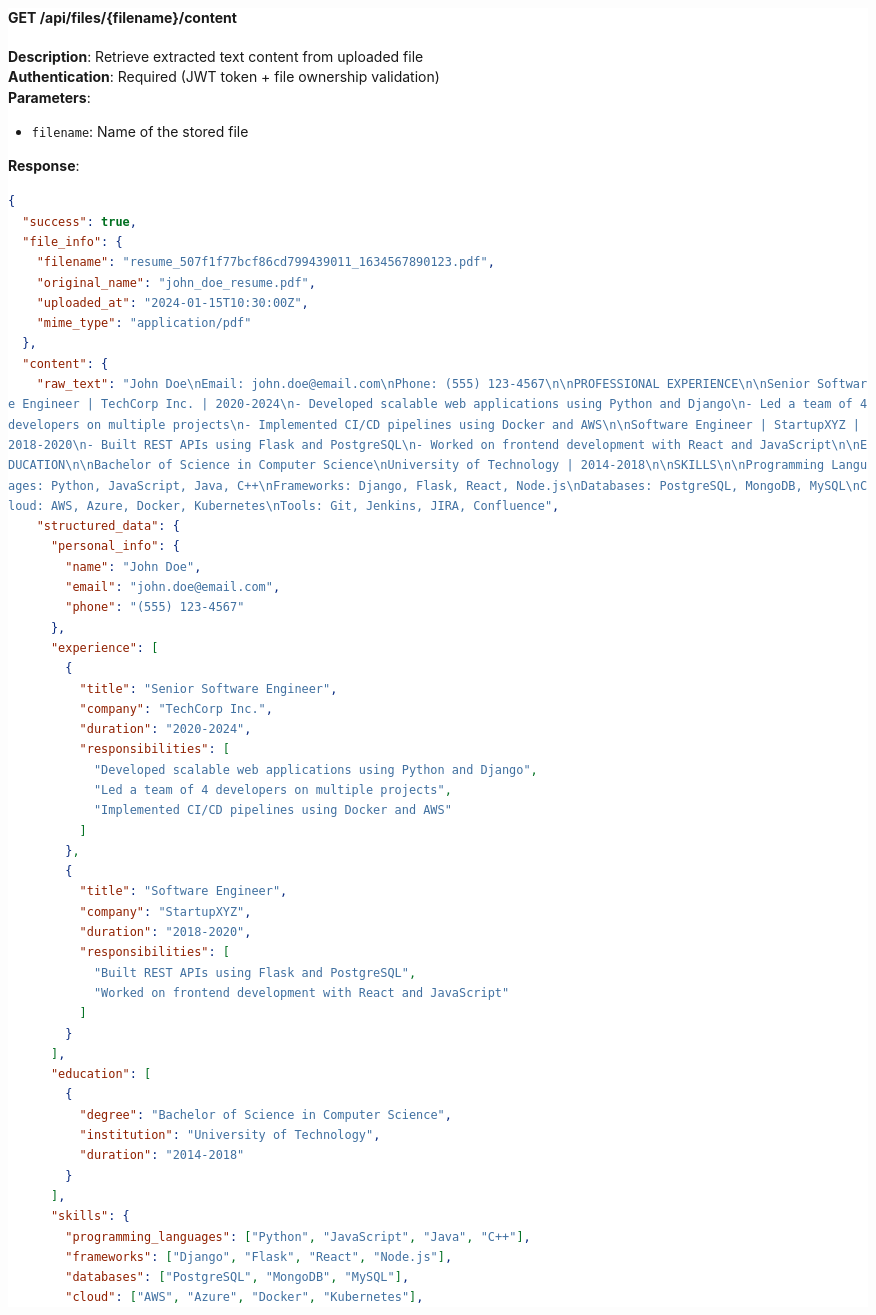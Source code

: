 #### GET /api/files/{filename}/content
**Description**: Retrieve extracted text content from uploaded file  
**Authentication**: Required (JWT token + file ownership validation)  
**Parameters**:
- `filename`: Name of the stored file

**Response**:
```json
{
  "success": true,
  "file_info": {
    "filename": "resume_507f1f77bcf86cd799439011_1634567890123.pdf",
    "original_name": "john_doe_resume.pdf", 
    "uploaded_at": "2024-01-15T10:30:00Z",
    "mime_type": "application/pdf"
  },
  "content": {
    "raw_text": "John Doe\nEmail: john.doe@email.com\nPhone: (555) 123-4567\n\nPROFESSIONAL EXPERIENCE\n\nSenior Software Engineer | TechCorp Inc. | 2020-2024\n- Developed scalable web applications using Python and Django\n- Led a team of 4 developers on multiple projects\n- Implemented CI/CD pipelines using Docker and AWS\n\nSoftware Engineer | StartupXYZ | 2018-2020\n- Built REST APIs using Flask and PostgreSQL\n- Worked on frontend development with React and JavaScript\n\nEDUCATION\n\nBachelor of Science in Computer Science\nUniversity of Technology | 2014-2018\n\nSKILLS\n\nProgramming Languages: Python, JavaScript, Java, C++\nFrameworks: Django, Flask, React, Node.js\nDatabases: PostgreSQL, MongoDB, MySQL\nCloud: AWS, Azure, Docker, Kubernetes\nTools: Git, Jenkins, JIRA, Confluence",
    "structured_data": {
      "personal_info": {
        "name": "John Doe",
        "email": "john.doe@email.com",
        "phone": "(555) 123-4567"
      },
      "experience": [
        {
          "title": "Senior Software Engineer",
          "company": "TechCorp Inc.",
          "duration": "2020-2024",
          "responsibilities": [
            "Developed scalable web applications using Python and Django",
            "Led a team of 4 developers on multiple projects", 
            "Implemented CI/CD pipelines using Docker and AWS"
          ]
        },
        {
          "title": "Software Engineer",
          "company": "StartupXYZ",
          "duration": "2018-2020",
          "responsibilities": [
            "Built REST APIs using Flask and PostgreSQL",
            "Worked on frontend development with React and JavaScript"
          ]
        }
      ],
      "education": [
        {
          "degree": "Bachelor of Science in Computer Science",
          "institution": "University of Technology",
          "duration": "2014-2018"
        }
      ],
      "skills": {
        "programming_languages": ["Python", "JavaScript", "Java", "C++"],
        "frameworks": ["Django", "Flask", "React", "Node.js"],
        "databases": ["PostgreSQL", "MongoDB", "MySQL"],
        "cloud": ["AWS", "Azure", "Docker", "Kubernetes"],
```